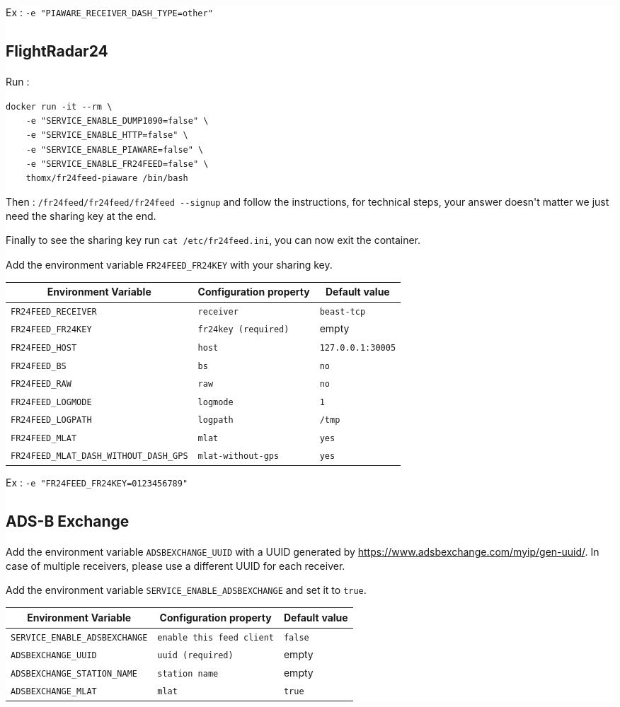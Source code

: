 Ex : `-e "PIAWARE_RECEIVER_DASH_TYPE=other"`

## FlightRadar24

Run :

```
docker run -it --rm \
	-e "SERVICE_ENABLE_DUMP1090=false" \
	-e "SERVICE_ENABLE_HTTP=false" \
	-e "SERVICE_ENABLE_PIAWARE=false" \
	-e "SERVICE_ENABLE_FR24FEED=false" \
	thomx/fr24feed-piaware /bin/bash
```

Then : `/fr24feed/fr24feed/fr24feed --signup` and follow the instructions, for technical steps, your answer doesn't matter we just need the sharing key at the end.

Finally to see the sharing key run `cat /etc/fr24feed.ini`, you can now exit the container.

Add the environment variable `FR24FEED_FR24KEY` with your sharing key.

| Environment Variable                  | Configuration property | Default value     |
| ------------------------------------- | ---------------------- | ----------------- |
| `FR24FEED_RECEIVER`                   | `receiver`             | `beast-tcp`       |
| `FR24FEED_FR24KEY`                    | `fr24key (required)`   | empty             |
| `FR24FEED_HOST`                       | `host`                 | `127.0.0.1:30005` |
| `FR24FEED_BS`                         | `bs`                   | `no`              |
| `FR24FEED_RAW`                        | `raw`                  | `no`              |
| `FR24FEED_LOGMODE`                    | `logmode`              | `1`               |
| `FR24FEED_LOGPATH`                    | `logpath`              | `/tmp`            |
| `FR24FEED_MLAT`                       | `mlat`                 | `yes`             |
| `FR24FEED_MLAT_DASH_WITHOUT_DASH_GPS` | `mlat-without-gps`     | `yes`             |

Ex : `-e "FR24FEED_FR24KEY=0123456789"`

## ADS-B Exchange

Add the environment variable `ADSBEXCHANGE_UUID` with a UUID generated by <https://www.adsbexchange.com/myip/gen-uuid/>.
In case of multiple receivers, please use a different UUID for each receiver.

Add the environment variable `SERVICE_ENABLE_ADSBEXCHANGE` and set it to `true`.

| Environment Variable          | Configuration property    | Default value |
| ----------------------------- | ------------------------- | ------------- |
| `SERVICE_ENABLE_ADSBEXCHANGE` | `enable this feed client` | `false`       |
| `ADSBEXCHANGE_UUID`           | `uuid (required)`         | empty         |
| `ADSBEXCHANGE_STATION_NAME`   | `station name`            | empty         |
| `ADSBEXCHANGE_MLAT`           | `mlat`                    | `true`        |
